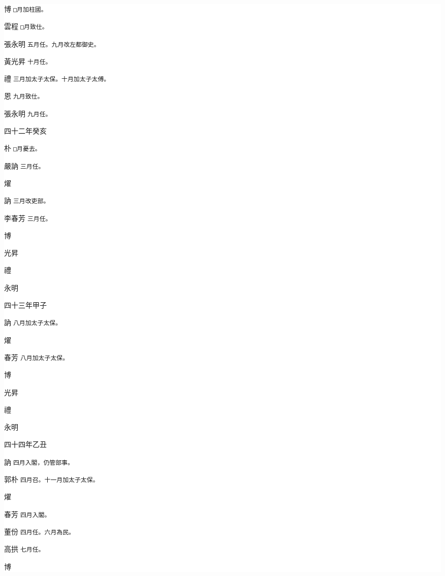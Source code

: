 博 `□月加柱國。`

雲程 `□月致仕。`

張永明 `五月任。九月改左都御史。`

黃光昇 `十月任。`

禮 `三月加太子太保。十月加太子太傅。`

恩 `九月致仕。`

張永明 `九月任。`

四十二年癸亥

朴 `□月憂去。`

嚴訥 `三月任。`

燿

訥 `三月改吏部。`

李春芳 `三月任。`

博

光昇

禮

永明

四十三年甲子

訥 `八月加太子太保。`

燿

春芳 `八月加太子太保。`

博

光昇

禮

永明

四十四年乙丑

訥 `四月入閣，仍管部事。`

郭朴 `四月召。十一月加太子太保。`

燿

春芳 `四月入閣。`

董份 `四月任。六月為民。`

高拱 `七月任。`

博
